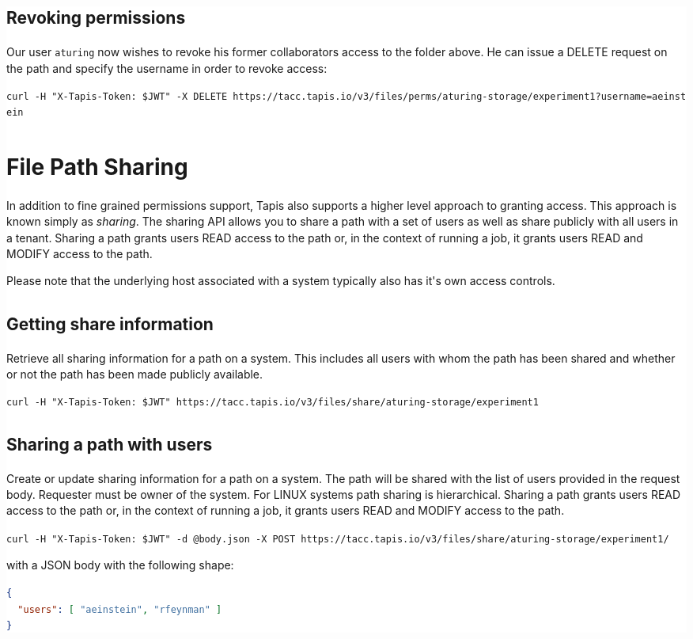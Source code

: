 ## Revoking permissions

Our user `aturing` now wishes to revoke his former collaborators access
to the folder above. He can issue a DELETE request on the path and
specify the username in order to revoke access:

``` shell
curl -H "X-Tapis-Token: $JWT" -X DELETE https://tacc.tapis.io/v3/files/perms/aturing-storage/experiment1?username=aeinstein
```

# File Path Sharing

In addition to fine grained permissions support, Tapis also supports a
higher level approach to granting access. This approach is known simply
as *sharing*. The sharing API allows you to share a path with a set of
users as well as share publicly with all users in a tenant. Sharing a
path grants users READ access to the path or, in the context of running
a job, it grants users READ and MODIFY access to the path.

Please note that the underlying host associated with a system typically
also has it\'s own access controls.

## Getting share information

Retrieve all sharing information for a path on a system. This includes
all users with whom the path has been shared and whether or not the path
has been made publicly available.

``` shell
curl -H "X-Tapis-Token: $JWT" https://tacc.tapis.io/v3/files/share/aturing-storage/experiment1
```

## Sharing a path with users

Create or update sharing information for a path on a system. The path
will be shared with the list of users provided in the request body.
Requester must be owner of the system. For LINUX systems path sharing is
hierarchical. Sharing a path grants users READ access to the path or, in
the context of running a job, it grants users READ and MODIFY access to
the path.

``` shell
curl -H "X-Tapis-Token: $JWT" -d @body.json -X POST https://tacc.tapis.io/v3/files/share/aturing-storage/experiment1/
```

with a JSON body with the following shape:

``` json
{
  "users": [ "aeinstein", "rfeynman" ]
}
```


[^1]: With the exception of the *sourceUri* in a transfer request when